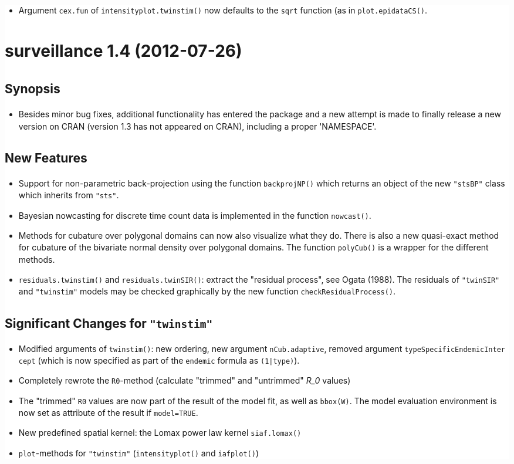 - Argument `cex.fun` of `intensityplot.twinstim()` now
  defaults to the `sqrt` function (as in `plot.epidataCS()`.


# surveillance 1.4 (2012-07-26)

## Synopsis

- Besides minor bug fixes, additional functionality has entered the package
  and a new attempt is made to finally release a new version on CRAN
  (version 1.3 has not appeared on CRAN), including a proper 'NAMESPACE'.

## New Features

- Support for non-parametric back-projection using the function
  `backprojNP()` which returns an object of the new
  `"stsBP"` class which inherits from `"sts"`.

- Bayesian nowcasting for discrete time count data is implemented in
  the function `nowcast()`.

- Methods for cubature over polygonal domains can now also visualize what
  they do. There is also a new quasi-exact method for cubature of the
  bivariate normal density over polygonal domains. The
  function `polyCub()` is a wrapper for the different
  methods.

- `residuals.twinstim()` and `residuals.twinSIR()`:
  extract the "residual process", see Ogata
  (1988). The residuals of `"twinSIR"` and
  `"twinstim"` models may be checked graphically by the new
  function `checkResidualProcess()`.

## Significant Changes for `"twinstim"`

- Modified arguments of `twinstim()`: new ordering, new
  argument `nCub.adaptive`, removed argument
  `typeSpecificEndemicIntercept` (which is now specified as part of
  the `endemic` formula as `(1|type)`).

- Completely rewrote the `R0`-method (calculate "trimmed" and
  "untrimmed" *R_0* values)

- The "trimmed" `R0` values are now part of the
  result of the model fit, as well as `bbox(W)`. The
  model evaluation environment is now set as attribute of the
  result if `model=TRUE`.

- New predefined spatial kernel: the Lomax power law kernel
  `siaf.lomax()`

- `plot`-methods for `"twinstim"`
  (`intensityplot()` and `iafplot()`)
